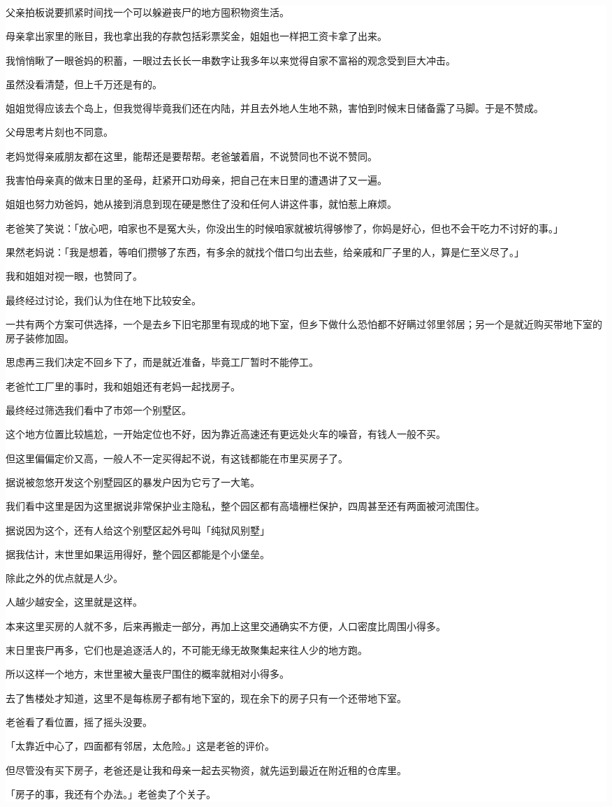 父亲拍板说要抓紧时间找一个可以躲避丧尸的地方囤积物资生活。

母亲拿出家里的账目，我也拿出我的存款包括彩票奖金，姐姐也一样把工资卡拿了出来。

我悄悄瞅了一眼爸妈的积蓄，一眼过去长长一串数字让我多年以来觉得自家不富裕的观念受到巨大冲击。

虽然没看清楚，但上千万还是有的。

姐姐觉得应该去个岛上，但我觉得毕竟我们还在内陆，并且去外地人生地不熟，害怕到时候末日储备露了马脚。于是不赞成。

父母思考片刻也不同意。

老妈觉得亲戚朋友都在这里，能帮还是要帮帮。老爸皱着眉，不说赞同也不说不赞同。

我害怕母亲真的做末日里的圣母，赶紧开口劝母亲，把自己在末日里的遭遇讲了又一遍。

姐姐也努力劝爸妈，她从接到消息到现在硬是憋住了没和任何人讲这件事，就怕惹上麻烦。

老爸笑了笑说：「放心吧，咱家也不是冤大头，你没出生的时候咱家就被坑得够惨了，你妈是好心，但也不会干吃力不讨好的事。」

果然老妈说：「我是想着，等咱们攒够了东西，有多余的就找个借口匀出去些，给亲戚和厂子里的人，算是仁至义尽了。」

我和姐姐对视一眼，也赞同了。

最终经过讨论，我们认为住在地下比较安全。

一共有两个方案可供选择，一个是去乡下旧宅那里有现成的地下室，但乡下做什么恐怕都不好瞒过邻里邻居；另一个是就近购买带地下室的房子装修加固。

思虑再三我们决定不回乡下了，而是就近准备，毕竟工厂暂时不能停工。

老爸忙工厂里的事时，我和姐姐还有老妈一起找房子。

最终经过筛选我们看中了市郊一个别墅区。

这个地方位置比较尴尬，一开始定位也不好，因为靠近高速还有更远处火车的噪音，有钱人一般不买。

但这里偏偏定价又高，一般人不一定买得起不说，有这钱都能在市里买房子了。

据说被忽悠开发这个别墅园区的暴发户因为它亏了一大笔。

我们看中这里是因为这里据说非常保护业主隐私，整个园区都有高墙栅栏保护，四周甚至还有两面被河流围住。

据说因为这个，还有人给这个别墅区起外号叫「纯狱风别墅」

据我估计，末世里如果运用得好，整个园区都能是个小堡垒。

除此之外的优点就是人少。

人越少越安全，这里就是这样。

本来这里买房的人就不多，后来再搬走一部分，再加上这里交通确实不方便，人口密度比周围小得多。

末日里丧尸再多，它们也是追逐活人的，不可能无缘无故聚集起来往人少的地方跑。

所以这样一个地方，末世里被大量丧尸围住的概率就相对小得多。

去了售楼处才知道，这里不是每栋房子都有地下室的，现在余下的房子只有一个还带地下室。

老爸看了看位置，摇了摇头没要。

「太靠近中心了，四面都有邻居，太危险。」这是老爸的评价。

但尽管没有买下房子，老爸还是让我和母亲一起去买物资，就先运到最近在附近租的仓库里。

「房子的事，我还有个办法。」老爸卖了个关子。
